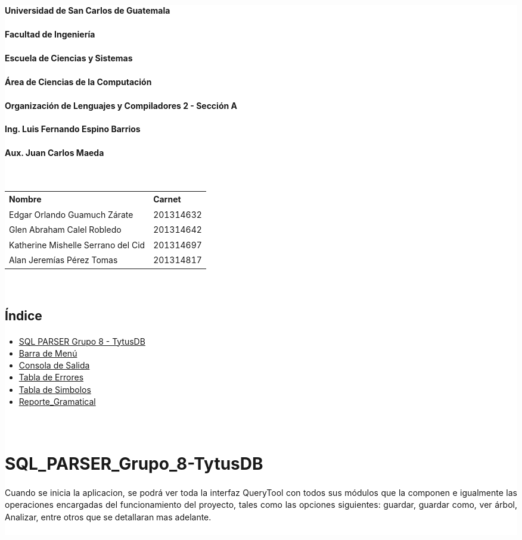 
#### Universidad de San Carlos de Guatemala
#### Facultad de Ingeniería
#### Escuela de Ciencias y Sistemas
#### Área de Ciencias de la Computación
#### Organización de Lenguajes y Compiladores 2 - Sección A
#### Ing. Luis Fernando Espino Barrios
#### Aux. Juan Carlos Maeda    
<br>
<div style="text-align: justify">
<table class="default">
  <tr>
    <th>Nombre</th>
    <th>Carnet</th>
  </tr>
  <tr>
    <td>Edgar Orlando Guamuch Zárate</td>
    <td>201314632</td>
  </tr>
  <tr>
    <td>Glen Abraham Calel Robledo</td>
    <td>201314642</td>
  </tr>
  <tr>
    <td>Katherine Mishelle Serrano del Cid</td>
    <td>201314697</td>
  </tr>
  <tr>
    <td>Alan Jeremías Pérez Tomas</td>
    <td>201314817</td>
  </tr>
</table>
</div>
<br>

## Índice
- [SQL PARSER Grupo 8 - TytusDB](#SQL_PARSER_Grupo_8-TytusDB) 
- [Barra de Menú](#Barra_de_Menú)
- [Consola de Salida](#Consola_Salida)
- [Tabla de Errores](#Tabla_Errores)
- [Tabla de Simbolos](#Tabla_Simbolos)
- [Reporte_Gramatical](#Reporte_Gramatical)

<br>

# SQL_PARSER_Grupo_8-TytusDB

<div style="text-align: justify">Cuando se inicia la aplicacion, se podrá ver toda la interfaz QueryTool con todos sus módulos que la componen e igualmente las operaciones encargadas del funcionamiento del proyecto, tales como las opciones siguientes: guardar, guardar como, ver árbol, Analizar, entre otros que se detallaran mas adelante.  
<br>
<br>
<p align="center">